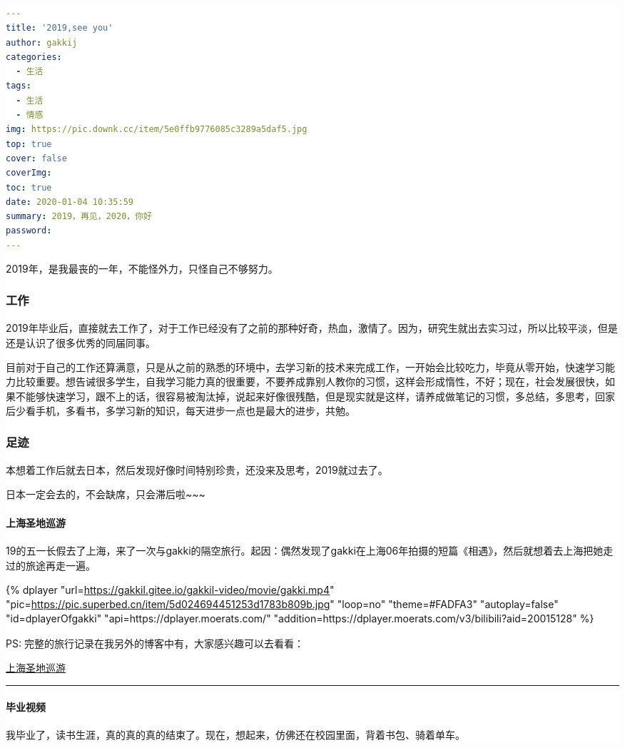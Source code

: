 ```yaml
---
title: '2019,see you'
author: gakkij
categories:
  - 生活
tags:
  - 生活
  - 情感
img: https://pic.downk.cc/item/5e0ffb9776085c3289a5daf5.jpg
top: true
cover: false
coverImg:
toc: true
date: 2020-01-04 10:35:59
summary: 2019，再见，2020，你好
password:
---
```


2019年，是我最丧的一年，不能怪外力，只怪自己不够努力。

### 工作

2019年毕业后，直接就去工作了，对于工作已经没有了之前的那种好奇，热血，激情了。因为，研究生就出去实习过，所以比较平淡，但是还是认识了很多优秀的同届同事。

目前对于自己的工作还算满意，只是从之前的熟悉的环境中，去学习新的技术来完成工作，一开始会比较吃力，毕竟从零开始，快速学习能力比较重要。想告诫很多学生，自我学习能力真的很重要，不要养成靠别人教你的习惯，这样会形成惰性，不好；现在，社会发展很快，如果不能够快速学习，跟不上的话，很容易被淘汰掉，说起来好像很残酷，但是现实就是这样，请养成做笔记的习惯，多总结，多思考，回家后少看手机，多看书，多学习新的知识，每天进步一点也是最大的进步，共勉。

### 足迹

本想着工作后就去日本，然后发现好像时间特别珍贵，还没来及思考，2019就过去了。

日本一定会去的，不会缺席，只会滞后啦~~~

#### 上海圣地巡游

19的五一长假去了上海，来了一次与gakki的隔空旅行。起因：偶然发现了gakki在上海06年拍摄的短篇《相遇》，然后就想着去上海把她走过的旅途再走一遍。

{% dplayer "url=https://gakkil.gitee.io/gakkil-video/movie/gakki.mp4" "pic=https://pic.superbed.cn/item/5d024694451253d1783b809b.jpg"  "loop=no" "theme=#FADFA3" "autoplay=false" "id=dplayerOfgakki" "api=https:\/\/dplayer.moerats.com\/"  "addition=https:\/\/dplayer.moerats.com\/v3\/bilibili?aid=20015128" %}

PS: 完整的旅行记录在我另外的博客中有，大家感兴趣可以去看看：

[上海圣地巡游](https://liuzhuo19940206.coding.me/2019/07/13/%E4%B8%8A%E6%B5%B7gakki%E5%9C%A3%E5%9C%B0%E5%B7%A1%E6%B8%B8/)

---

#### 毕业视频

我毕业了，读书生涯，真的真的真的结束了。现在，想起来，仿佛还在校园里面，背着书包、骑着单车。
